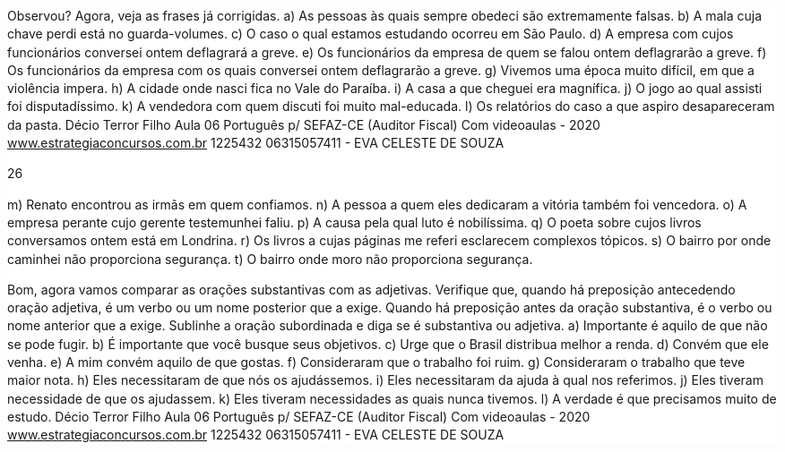 Observou? Agora, veja as frases já corrigidas.
a) As pessoas às quais sempre obedeci são extremamente falsas.
b) A mala cuja chave perdi está no guarda-volumes.
c) O caso o qual estamos estudando ocorreu em São Paulo.
d) A empresa com cujos funcionários conversei ontem deflagrará a greve.
e) Os funcionários da empresa de quem se falou ontem deflagrarão a greve.
f) Os funcionários da empresa com os quais conversei ontem deflagrarão a greve.
g) Vivemos uma época muito difícil, em que a violência impera.
h) A cidade onde nasci fica no Vale do Paraíba.
i) A casa a que cheguei era magnífica.
j) O jogo ao qual assisti foi disputadíssimo.
k) A vendedora com quem discuti foi muito mal-educada.
l) Os relatórios do caso a que aspiro desapareceram da pasta.
Décio Terror Filho
Aula 06
Português p/ SEFAZ-CE (Auditor Fiscal) Com videoaulas - 2020 www.estrategiaconcursos.com.br 1225432
06315057411 - EVA CELESTE DE SOUZA 




26

m) Renato encontrou as irmãs em quem confiamos.
n) A pessoa a quem eles dedicaram a vitória também foi vencedora.
o) A empresa perante cujo gerente testemunhei faliu.
p) A causa pela qual luto é nobilíssima.
q) O poeta sobre cujos livros conversamos ontem está em Londrina.
r) Os livros a cujas páginas me referi esclarecem complexos tópicos.
s) O bairro por onde caminhei não proporciona segurança.
t) O bairro onde moro não proporciona segurança.

Bom,  agora  vamos  comparar  as  orações  substantivas  com  as  adjetivas.  Verifique  que,  quando  há preposição  antecedendo  oração  adjetiva,  é  um  verbo  ou  um  nome  posterior  que  a  exige.  Quando  há preposição antes da oração substantiva, é o verbo ou nome anterior que a exige.
Sublinhe a oração subordinada e diga se é substantiva ou adjetiva.
a) Importante é aquilo de que não se pode fugir.
b) É importante que você busque seus objetivos.
c) Urge que o Brasil distribua melhor a renda.
d) Convém que ele venha.
e) A mim convém aquilo de que gostas.
f) Consideraram que o trabalho foi ruim.
g) Consideraram o trabalho que teve maior nota.
h) Eles necessitaram de que nós os ajudássemos.
i) Eles necessitaram da ajuda à qual nos referimos.
j) Eles tiveram necessidade de que os ajudassem.
k) Eles tiveram necessidades as quais nunca tivemos.
l) A verdade é que precisamos muito de estudo.
Décio Terror Filho
Aula 06
Português p/ SEFAZ-CE (Auditor Fiscal) Com videoaulas - 2020 www.estrategiaconcursos.com.br 1225432
06315057411 - EVA CELESTE DE SOUZA 


